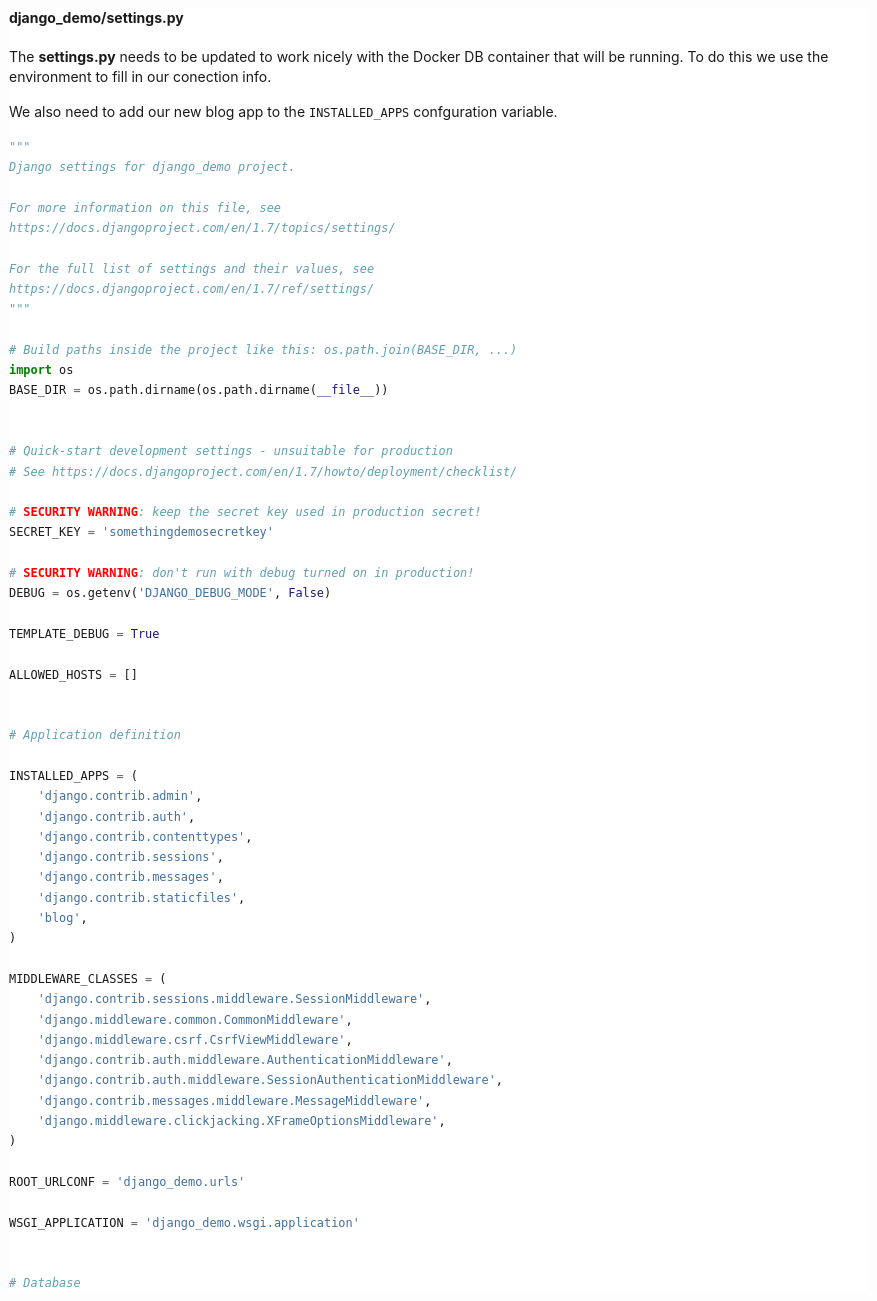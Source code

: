 #### django_demo/settings.py

The **settings.py** needs to be updated to work nicely with the Docker DB container that will be running. To do this we use the environment to fill in our conection info.

We also need to add our new blog app to the `INSTALLED_APPS` confguration variable.

```python
"""
Django settings for django_demo project.

For more information on this file, see
https://docs.djangoproject.com/en/1.7/topics/settings/

For the full list of settings and their values, see
https://docs.djangoproject.com/en/1.7/ref/settings/
"""

# Build paths inside the project like this: os.path.join(BASE_DIR, ...)
import os
BASE_DIR = os.path.dirname(os.path.dirname(__file__))


# Quick-start development settings - unsuitable for production
# See https://docs.djangoproject.com/en/1.7/howto/deployment/checklist/

# SECURITY WARNING: keep the secret key used in production secret!
SECRET_KEY = 'somethingdemosecretkey'

# SECURITY WARNING: don't run with debug turned on in production!
DEBUG = os.getenv('DJANGO_DEBUG_MODE', False)

TEMPLATE_DEBUG = True

ALLOWED_HOSTS = []


# Application definition

INSTALLED_APPS = (
    'django.contrib.admin',
    'django.contrib.auth',
    'django.contrib.contenttypes',
    'django.contrib.sessions',
    'django.contrib.messages',
    'django.contrib.staticfiles',
    'blog',
)

MIDDLEWARE_CLASSES = (
    'django.contrib.sessions.middleware.SessionMiddleware',
    'django.middleware.common.CommonMiddleware',
    'django.middleware.csrf.CsrfViewMiddleware',
    'django.contrib.auth.middleware.AuthenticationMiddleware',
    'django.contrib.auth.middleware.SessionAuthenticationMiddleware',
    'django.contrib.messages.middleware.MessageMiddleware',
    'django.middleware.clickjacking.XFrameOptionsMiddleware',
)

ROOT_URLCONF = 'django_demo.urls'

WSGI_APPLICATION = 'django_demo.wsgi.application'


# Database
```